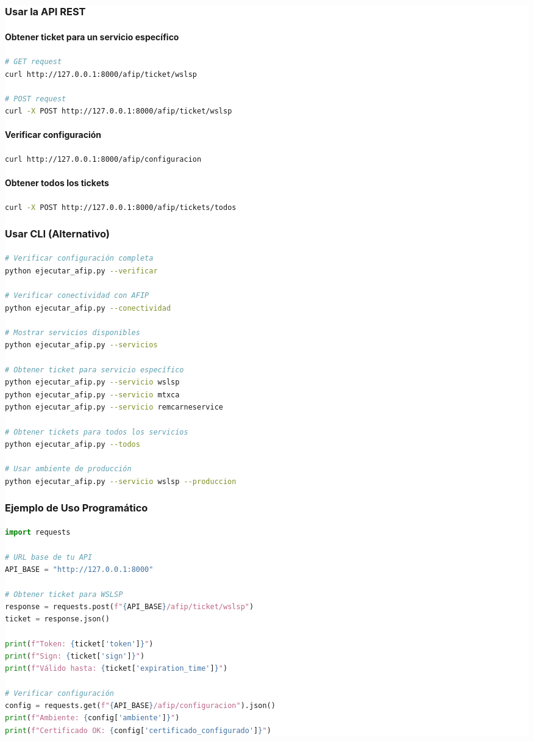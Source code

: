 ### Usar la API REST

#### Obtener ticket para un servicio específico
```bash
# GET request
curl http://127.0.0.1:8000/afip/ticket/wslsp

# POST request  
curl -X POST http://127.0.0.1:8000/afip/ticket/wslsp
```

#### Verificar configuración
```bash
curl http://127.0.0.1:8000/afip/configuracion
```

#### Obtener todos los tickets
```bash
curl -X POST http://127.0.0.1:8000/afip/tickets/todos
```

### Usar CLI (Alternativo)
```bash
# Verificar configuración completa
python ejecutar_afip.py --verificar

# Verificar conectividad con AFIP
python ejecutar_afip.py --conectividad

# Mostrar servicios disponibles
python ejecutar_afip.py --servicios

# Obtener ticket para servicio específico
python ejecutar_afip.py --servicio wslsp
python ejecutar_afip.py --servicio mtxca
python ejecutar_afip.py --servicio remcarneservice

# Obtener tickets para todos los servicios
python ejecutar_afip.py --todos

# Usar ambiente de producción
python ejecutar_afip.py --servicio wslsp --produccion
```

### Ejemplo de Uso Programático
```python
import requests

# URL base de tu API
API_BASE = "http://127.0.0.1:8000"

# Obtener ticket para WSLSP
response = requests.post(f"{API_BASE}/afip/ticket/wslsp")
ticket = response.json()

print(f"Token: {ticket['token']}")
print(f"Sign: {ticket['sign']}")
print(f"Válido hasta: {ticket['expiration_time']}")

# Verificar configuración
config = requests.get(f"{API_BASE}/afip/configuracion").json()
print(f"Ambiente: {config['ambiente']}")
print(f"Certificado OK: {config['certificado_configurado']}")
```
